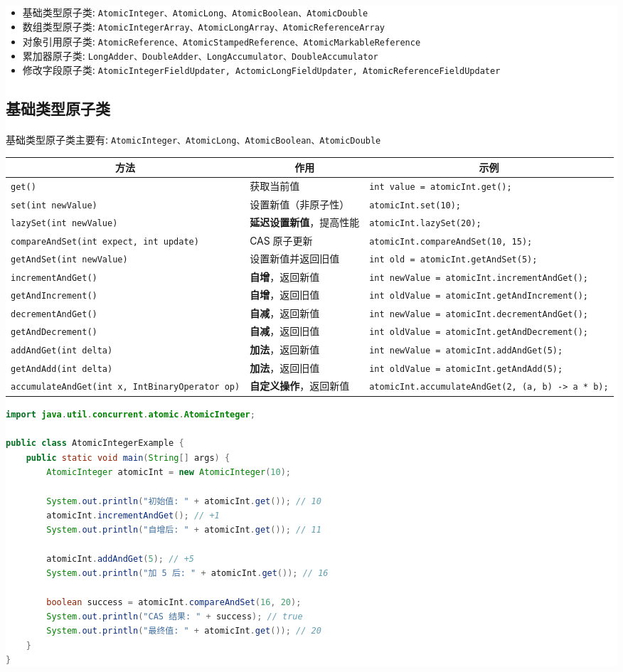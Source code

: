 - 基础类型原子类: `AtomicInteger、AtomicLong、AtomicBoolean、AtomicDouble`
- 数组类型原子类: `AtomicIntegerArray、AtomicLongArray、AtomicReferenceArray`
- 对象引用原子类: `AtomicReference、AtomicStampedReference、AtomicMarkableReference`
- 累加器原子类: `LongAdder、DoubleAdder、LongAccumulator、DoubleAccumulator`
- 修改字段原子类: `AtomicIntegerFieldUpdater, ActomicLongFieldUpdater, AtomicReferenceFieldUpdater`



## 基础类型原子类

基础类型原子类主要有: `AtomicInteger、AtomicLong、AtomicBoolean、AtomicDouble`



| **方法**                                        | **作用**                   | **示例**                                          |
| ----------------------------------------------- | -------------------------- | ------------------------------------------------- |
| `get()`                                         | 获取当前值                 | `int value = atomicInt.get();`                    |
| `set(int newValue)`                             | 设置新值（非原子性）       | `atomicInt.set(10);`                              |
| `lazySet(int newValue)`                         | **延迟设置新值**，提高性能 | `atomicInt.lazySet(20);`                          |
| `compareAndSet(int expect, int update)`         | CAS 原子更新               | `atomicInt.compareAndSet(10, 15);`                |
| `getAndSet(int newValue)`                       | 设置新值并返回旧值         | `int old = atomicInt.getAndSet(5);`               |
| `incrementAndGet()`                             | **自增**，返回新值         | `int newValue = atomicInt.incrementAndGet();`     |
| `getAndIncrement()`                             | **自增**，返回旧值         | `int oldValue = atomicInt.getAndIncrement();`     |
| `decrementAndGet()`                             | **自减**，返回新值         | `int newValue = atomicInt.decrementAndGet();`     |
| `getAndDecrement()`                             | **自减**，返回旧值         | `int oldValue = atomicInt.getAndDecrement();`     |
| `addAndGet(int delta)`                          | **加法**，返回新值         | `int newValue = atomicInt.addAndGet(5);`          |
| `getAndAdd(int delta)`                          | **加法**，返回旧值         | `int oldValue = atomicInt.getAndAdd(5);`          |
| `accumulateAndGet(int x, IntBinaryOperator op)` | **自定义操作**，返回新值   | `atomicInt.accumulateAndGet(2, (a, b) -> a * b);` |

~~~java
import java.util.concurrent.atomic.AtomicInteger;

public class AtomicIntegerExample {
    public static void main(String[] args) {
        AtomicInteger atomicInt = new AtomicInteger(10);

        System.out.println("初始值: " + atomicInt.get()); // 10
        atomicInt.incrementAndGet(); // +1
        System.out.println("自增后: " + atomicInt.get()); // 11

        atomicInt.addAndGet(5); // +5
        System.out.println("加 5 后: " + atomicInt.get()); // 16

        boolean success = atomicInt.compareAndSet(16, 20);
        System.out.println("CAS 结果: " + success); // true
        System.out.println("最终值: " + atomicInt.get()); // 20
    }
}
~~~
